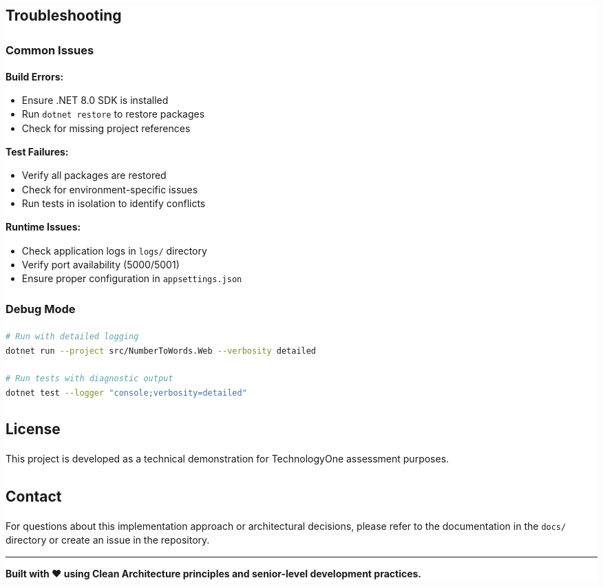 ## Troubleshooting

### Common Issues

**Build Errors:**
- Ensure .NET 8.0 SDK is installed
- Run `dotnet restore` to restore packages
- Check for missing project references

**Test Failures:**
- Verify all packages are restored
- Check for environment-specific issues
- Run tests in isolation to identify conflicts

**Runtime Issues:**
- Check application logs in `logs/` directory
- Verify port availability (5000/5001)
- Ensure proper configuration in `appsettings.json`

### Debug Mode
```bash
# Run with detailed logging
dotnet run --project src/NumberToWords.Web --verbosity detailed

# Run tests with diagnostic output
dotnet test --logger "console;verbosity=detailed"
```

## License

This project is developed as a technical demonstration for TechnologyOne assessment purposes.

## Contact

For questions about this implementation approach or architectural decisions, please refer to the documentation in the `docs/` directory or create an issue in the repository.

---

**Built with ❤️ using Clean Architecture principles and senior-level development practices.**